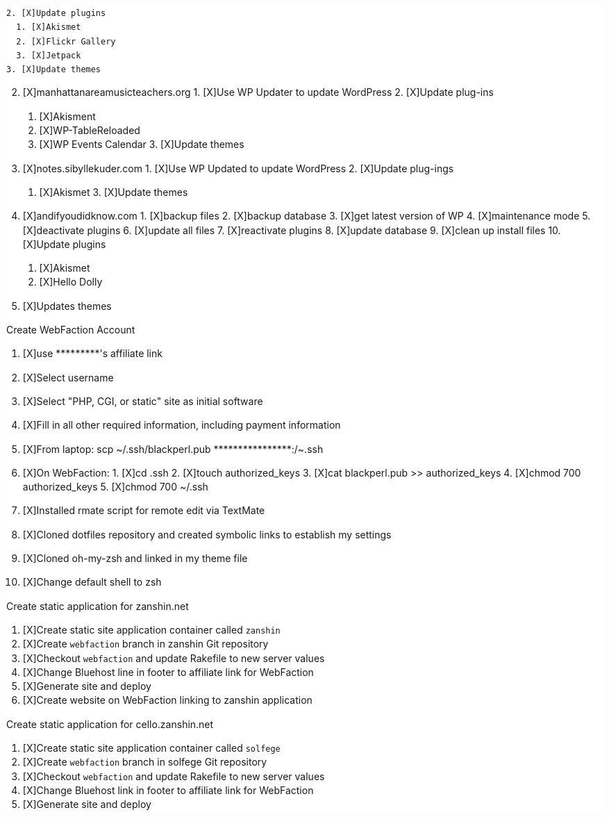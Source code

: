     2. [X]Update plugins
      1. [X]Akismet
      2. [X]Flickr Gallery
      3. [X]Jetpack
    3. [X]Update themes

  2. [X]manhattanareamusicteachers.org
    1. [X]Use WP Updater to update WordPress
    2. [X]Update plug-ins
      1. [X]Akisment
      2. [X]WP-TableReloaded
      3. [X]WP Events Calendar
    3. [X]Update themes

  3. [X]notes.sibyllekuder.com
    1. [X]Use WP Updated to update WordPress
    2. [X]Update plug-ings
      1. [X]Akismet
    3. [X]Update themes

  4. [X]andifyoudidknow.com
    1. [X]backup files
    2. [X]backup database
    3. [X]get latest version of WP
    4. [X]maintenance mode
    5. [X]deactivate plugins
    6. [X]update all files
    7. [X]reactivate plugins
    8. [X]update database
    9. [X]clean up install files
    10. [X]Update plugins
      1. [X]Akismet
      2. [X]Hello Dolly
   11. [X]Updates themes

Create WebFaction Account
  1. [X]use *********'s affiliate link
  2. [X]Select username
  3. [X]Select "PHP, CGI, or static" site as initial software
  4. [X]Fill in all other required information, including payment information
  5. [X]From laptop: scp ~/.ssh/blackperl.pub ****************:/~.ssh

  6. [X]On WebFaction: 
    1. [X]cd .ssh
    2. [X]touch authorized_keys
    3. [X]cat blackperl.pub >> authorized_keys
    4. [X]chmod 700 authorized_keys
    5. [X]chmod 700 ~/.ssh
  7. [X]Installed rmate script for remote edit via TextMate
  8. [X]Cloned dotfiles repository and created symbolic links to establish my settings
  9. [X]Cloned oh-my-zsh and linked in my theme file
  10. [X]Change default shell to zsh

Create static application for zanshin.net
  1. [X]Create static site application container called `zanshin`
  2. [X]Create `webfaction` branch in zanshin Git repository
  3. [X]Checkout `webfaction` and update Rakefile to new server values
  4. [X]Change Bluehost line in footer to affiliate link for WebFaction
  5. [X]Generate site and deploy
  6. [X]Create website on WebFaction linking to zanshin application

Create static application for cello.zanshin.net
  1. [X]Create static site application container called `solfege`
  2. [X]Create `webfaction` branch in solfege Git repository
  3. [X]Checkout `webfaction` and update Rakefile to new server values
  4. [X]Change Bluehost link in footer to affiliate link for WebFaction
  5. [X]Generate site and deploy
